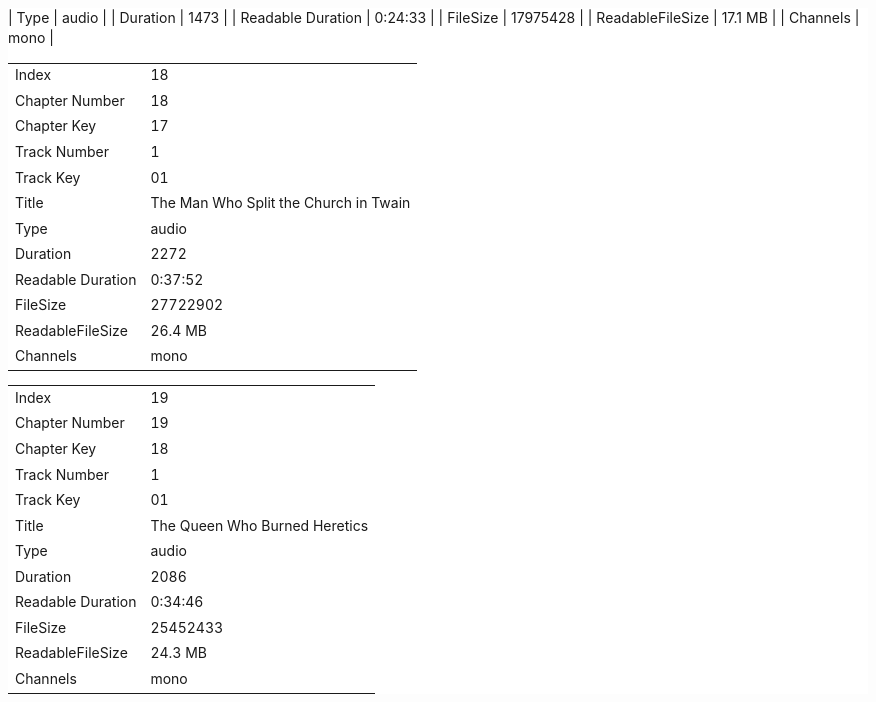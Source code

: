 | Type | audio |
| Duration | 1473 |
| Readable Duration | 0:24:33 |
| FileSize | 17975428 |
| ReadableFileSize | 17.1 MB |
| Channels | mono |

|  |  |
| - | - |
| Index | 18 |
| Chapter Number | 18 |
| Chapter Key | 17 |
| Track Number | 1 |
| Track Key | 01 |
| Title | The Man Who Split the Church in Twain |
| Type | audio |
| Duration | 2272 |
| Readable Duration | 0:37:52 |
| FileSize | 27722902 |
| ReadableFileSize | 26.4 MB |
| Channels | mono |

|  |  |
| - | - |
| Index | 19 |
| Chapter Number | 19 |
| Chapter Key | 18 |
| Track Number | 1 |
| Track Key | 01 |
| Title | The Queen Who Burned Heretics |
| Type | audio |
| Duration | 2086 |
| Readable Duration | 0:34:46 |
| FileSize | 25452433 |
| ReadableFileSize | 24.3 MB |
| Channels | mono |
